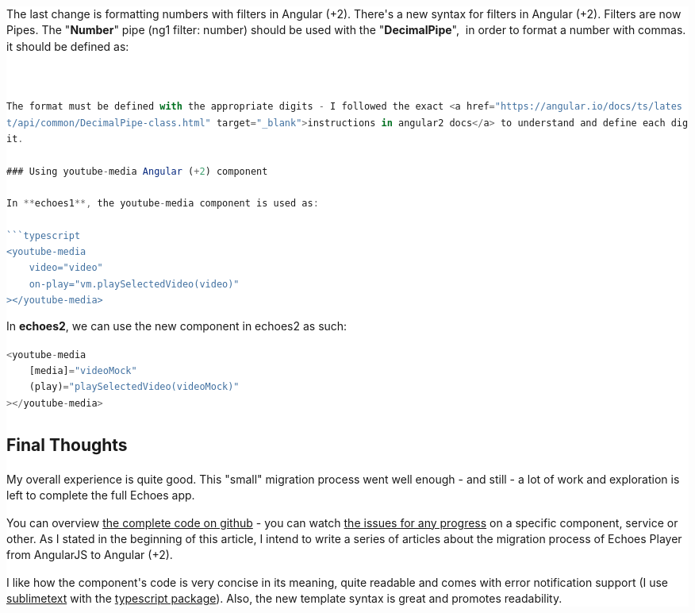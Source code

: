 The last change is formatting numbers with filters in Angular (+2). There's a new syntax for filters in Angular (+2). Filters are now Pipes. The "**Number**" pipe (ng1 filter: number) should be used with the "**DecimalPipe**",  in order to format a number with commas. it should be defined as:

```typescript


The format must be defined with the appropriate digits - I followed the exact <a href="https://angular.io/docs/ts/latest/api/common/DecimalPipe-class.html" target="_blank">instructions in angular2 docs</a> to understand and define each digit.

### Using youtube-media Angular (+2) component

In **echoes1**, the youtube-media component is used as:

```typescript
<youtube-media 
	video="video"
	on-play="vm.playSelectedVideo(video)"
></youtube-media>
```

In **echoes2**, we can use the new component in echoes2 as such:

```typescript
<youtube-media 
    [media]="videoMock"
    (play)="playSelectedVideo(videoMock)"
></youtube-media>
```

## Final Thoughts

My overall experience is quite good. This "small" migration process went well enough - and still - a lot of work and exploration is left to complete the full Echoes app.

You can overview <a href="http://github.com/orizens/echoes-ng2" target="_blank">the complete code on github</a> - you can watch <a href="http://github.com/orizens/echoes-ng2/issues" target="_blank">the issues for any progress</a> on a specific component, service or other. As I stated in the beginning of this article, I intend to write a series of articles about the migration process of Echoes Player from AngularJS to Angular (+2).

I like how the component's code is very concise in its meaning, quite readable and comes with error notification support (I use <a href="http://www.sublimetext.com/" target="_blank">sublimetext</a> with the <a href="https://packagecontrol.io/packages/TypeScript" target="_blank">typescript package</a>). Also, the new template syntax is great and promotes readability.